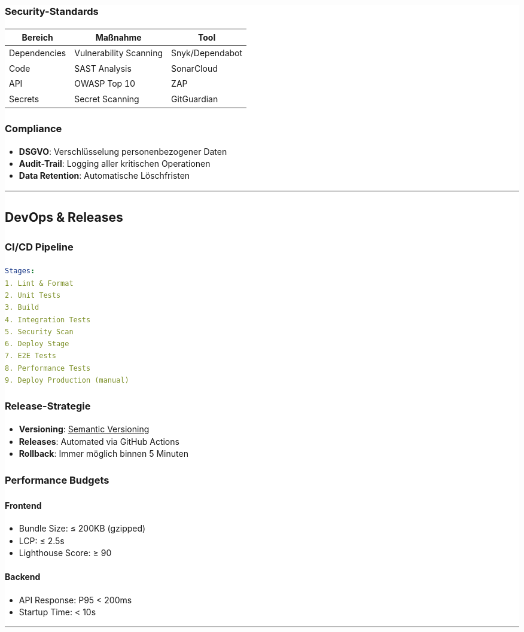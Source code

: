 ### Security-Standards

| Bereich | Maßnahme | Tool |
|---------|----------|------|
| Dependencies | Vulnerability Scanning | Snyk/Dependabot |
| Code | SAST Analysis | SonarCloud |
| API | OWASP Top 10 | ZAP |
| Secrets | Secret Scanning | GitGuardian |

### Compliance

- **DSGVO**: Verschlüsselung personenbezogener Daten
- **Audit-Trail**: Logging aller kritischen Operationen
- **Data Retention**: Automatische Löschfristen

---

## DevOps & Releases

### CI/CD Pipeline

```yaml
Stages:
1. Lint & Format
2. Unit Tests
3. Build
4. Integration Tests
5. Security Scan
6. Deploy Stage
7. E2E Tests
8. Performance Tests
9. Deploy Production (manual)
```

### Release-Strategie

- **Versioning**: [Semantic Versioning](https://semver.org/)
- **Releases**: Automated via GitHub Actions
- **Rollback**: Immer möglich binnen 5 Minuten

### Performance Budgets

#### Frontend
- Bundle Size: ≤ 200KB (gzipped)
- LCP: ≤ 2.5s
- Lighthouse Score: ≥ 90

#### Backend
- API Response: P95 < 200ms
- Startup Time: < 10s

---